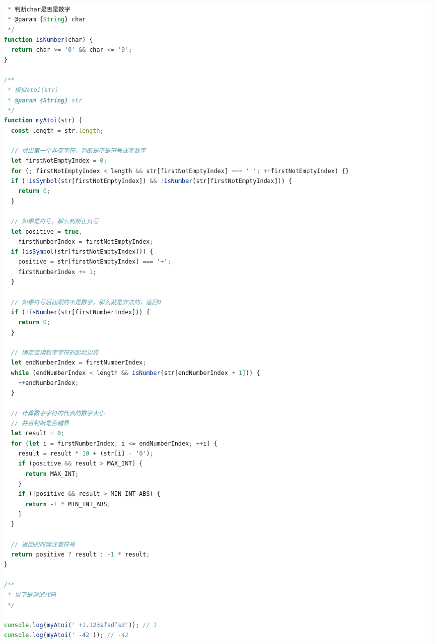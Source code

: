 ```js
 * 判断char是否是数字
 * @param {String} char
 */
function isNumber(char) {
  return char >= '0' && char <= '9';
}

/**
 * 模拟atoi(str)
 * @param {String} str
 */
function myAtoi(str) {
  const length = str.length;

  // 找出第一个非空字符，判断是不是符号或者数字
  let firstNotEmptyIndex = 0;
  for (; firstNotEmptyIndex < length && str[firstNotEmptyIndex] === ' '; ++firstNotEmptyIndex) {}
  if (!isSymbol(str[firstNotEmptyIndex]) && !isNumber(str[firstNotEmptyIndex])) {
    return 0;
  }

  // 如果是符号，那么判断正负号
  let positive = true,
    firstNumberIndex = firstNotEmptyIndex;
  if (isSymbol(str[firstNotEmptyIndex])) {
    positive = str[firstNotEmptyIndex] === '+';
    firstNumberIndex += 1;
  }

  // 如果符号后面跟的不是数字，那么就是非法的，返回0
  if (!isNumber(str[firstNumberIndex])) {
    return 0;
  }

  // 确定连续数字字符的起始边界
  let endNumberIndex = firstNumberIndex;
  while (endNumberIndex < length && isNumber(str[endNumberIndex + 1])) {
    ++endNumberIndex;
  }

  // 计算数字字符的代表的数字大小
  // 并且判断是否越界
  let result = 0;
  for (let i = firstNumberIndex; i <= endNumberIndex; ++i) {
    result = result * 10 + (str[i] - '0');
    if (positive && result > MAX_INT) {
      return MAX_INT;
    }
    if (!positive && result > MIN_INT_ABS) {
      return -1 * MIN_INT_ABS;
    }
  }

  // 返回的时候注意符号
  return positive ? result : -1 * result;
}

/**
 * 以下是测试代码
 */

console.log(myAtoi(' +1.123sfsdfsd')); // 1
console.log(myAtoi(' -42')); // -42
```